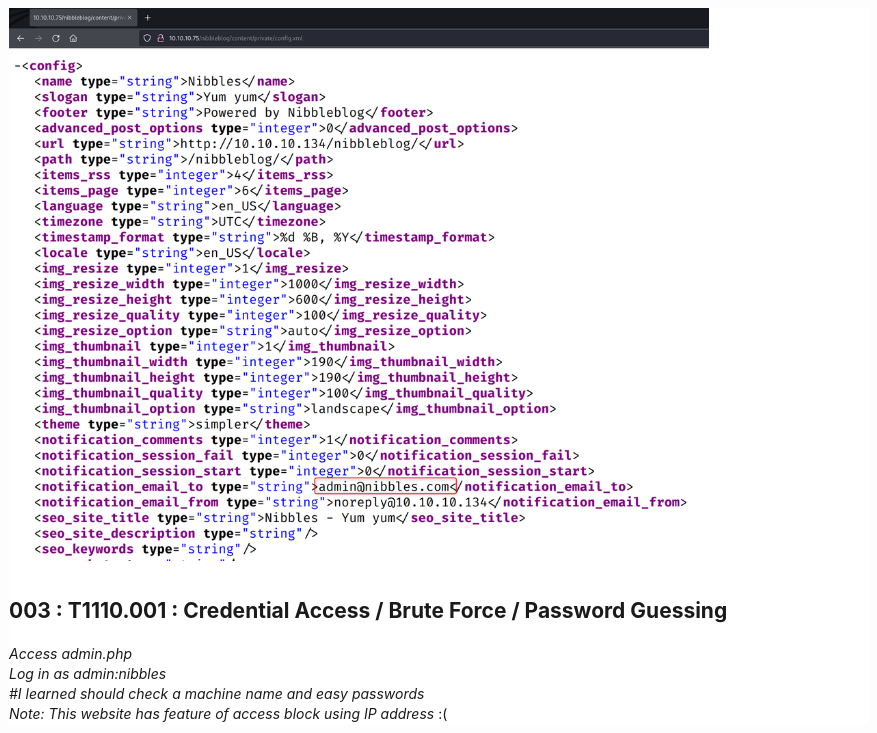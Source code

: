 <img src=./img/Nibbles/6_configxml.png width=700px>

<br>

## 003 : T1110.001 : Credential Access / Brute Force / Password Guessing <a id="003"></a>

*Access admin.php \
Log in as admin:nibbles \
#I learned should check a machine name and easy passwords \
Note: This website has feature of access block using IP address* :(
